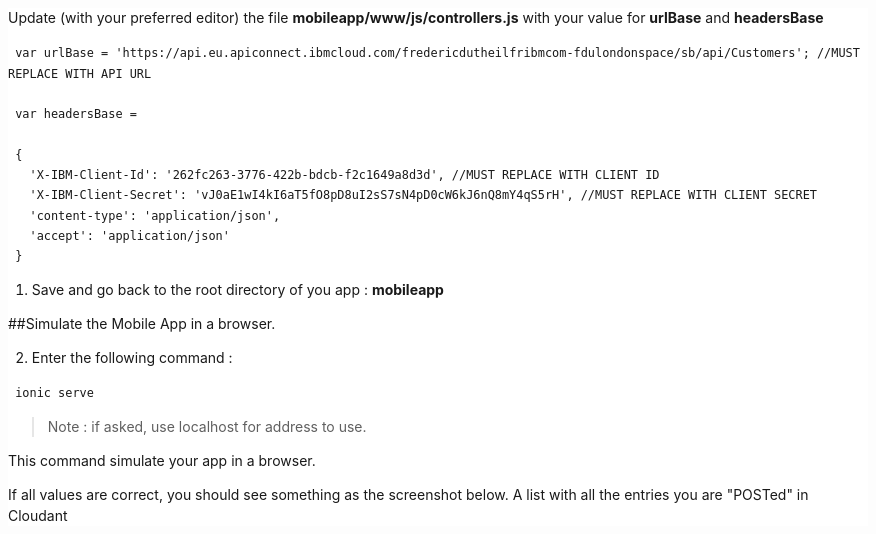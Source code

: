  Update (with your preferred editor) the file **mobileapp/www/js/controllers.js** with your value for **urlBase** and **headersBase**

 ```
  var urlBase = 'https://api.eu.apiconnect.ibmcloud.com/fredericdutheilfribmcom-fdulondonspace/sb/api/Customers'; //MUST REPLACE WITH API URL

  var headersBase =

  {
    'X-IBM-Client-Id': '262fc263-3776-422b-bdcb-f2c1649a8d3d', //MUST REPLACE WITH CLIENT ID
    'X-IBM-Client-Secret': 'vJ0aE1wI4kI6aT5fO8pD8uI2sS7sN4pD0cW6kJ6nQ8mY4qS5rH', //MUST REPLACE WITH CLIENT SECRET
    'content-type': 'application/json',
    'accept': 'application/json'
  }
```

 1. Save and go back to the root directory of you app : **mobileapp**



##Simulate the Mobile App in a browser.

 2. Enter the following command :

  ```
   ionic serve
  ```
  >Note : if asked, use localhost for address to use.

  This command simulate your app in a browser.

  If all values are correct, you should see something as the screenshot below. A list with all the entries you are "POSTed" in Cloudant
